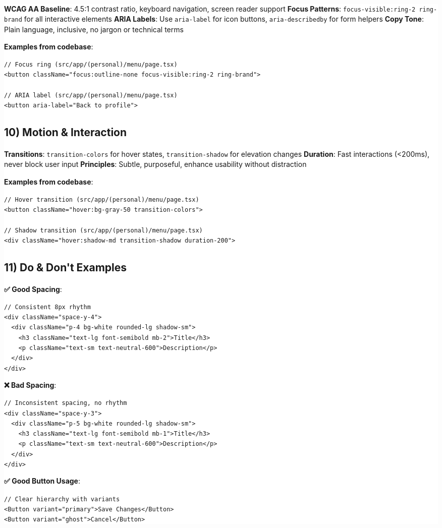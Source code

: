 **WCAG AA Baseline**: 4.5:1 contrast ratio, keyboard navigation, screen reader support
**Focus Patterns**: `focus-visible:ring-2 ring-brand` for all interactive elements
**ARIA Labels**: Use `aria-label` for icon buttons, `aria-describedby` for form helpers
**Copy Tone**: Plain language, inclusive, no jargon or technical terms

**Examples from codebase**:
```tsx
// Focus ring (src/app/(personal)/menu/page.tsx)
<button className="focus:outline-none focus-visible:ring-2 ring-brand">

// ARIA label (src/app/(personal)/menu/page.tsx)
<button aria-label="Back to profile">
```

## 10) Motion & Interaction

**Transitions**: `transition-colors` for hover states, `transition-shadow` for elevation changes
**Duration**: Fast interactions (<200ms), never block user input
**Principles**: Subtle, purposeful, enhance usability without distraction

**Examples from codebase**:
```tsx
// Hover transition (src/app/(personal)/menu/page.tsx)
<button className="hover:bg-gray-50 transition-colors">

// Shadow transition (src/app/(personal)/menu/page.tsx)
<div className="hover:shadow-md transition-shadow duration-200">
```

## 11) Do & Don't Examples

**✅ Good Spacing**:
```tsx
// Consistent 8px rhythm
<div className="space-y-4">
  <div className="p-4 bg-white rounded-lg shadow-sm">
    <h3 className="text-lg font-semibold mb-2">Title</h3>
    <p className="text-sm text-neutral-600">Description</p>
  </div>
</div>
```

**❌ Bad Spacing**:
```tsx
// Inconsistent spacing, no rhythm
<div className="space-y-3">
  <div className="p-5 bg-white rounded-lg shadow-sm">
    <h3 className="text-lg font-semibold mb-1">Title</h3>
    <p className="text-sm text-neutral-600">Description</p>
  </div>
</div>
```

**✅ Good Button Usage**:
```tsx
// Clear hierarchy with variants
<Button variant="primary">Save Changes</Button>
<Button variant="ghost">Cancel</Button>
```
